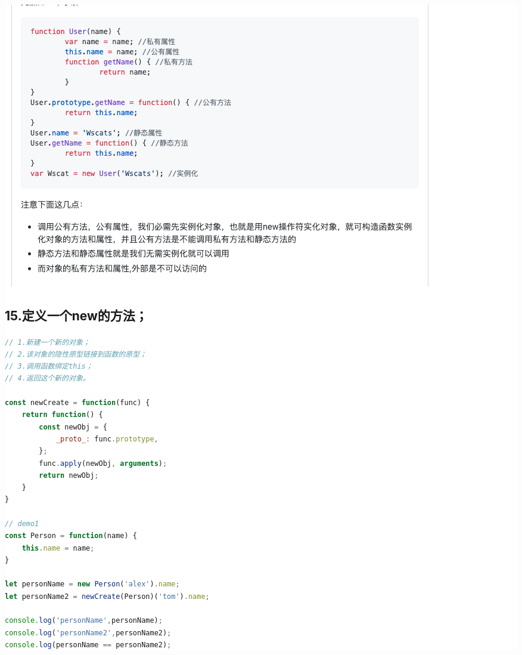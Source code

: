 ![](.index_images/9fbcce96.png)

## 15.定义一个new的方法；
```js
// 1.新建一个新的对象；
// 2.该对象的隐性原型链接到函数的原型；
// 3.调用函数绑定this；
// 4.返回这个新的对象。

const newCreate = function(func) {
    return function() {
        const newObj = {
            _proto_: func.prototype,
        };
        func.apply(newObj, arguments);
        return newObj;
    }
}

// demo1 
const Person = function(name) {
    this.name = name;
}

let personName = new Person('alex').name;
let personName2 = newCreate(Person)('tom').name;

console.log('personName',personName);
console.log('personName2',personName2);
console.log(personName == personName2);
```
